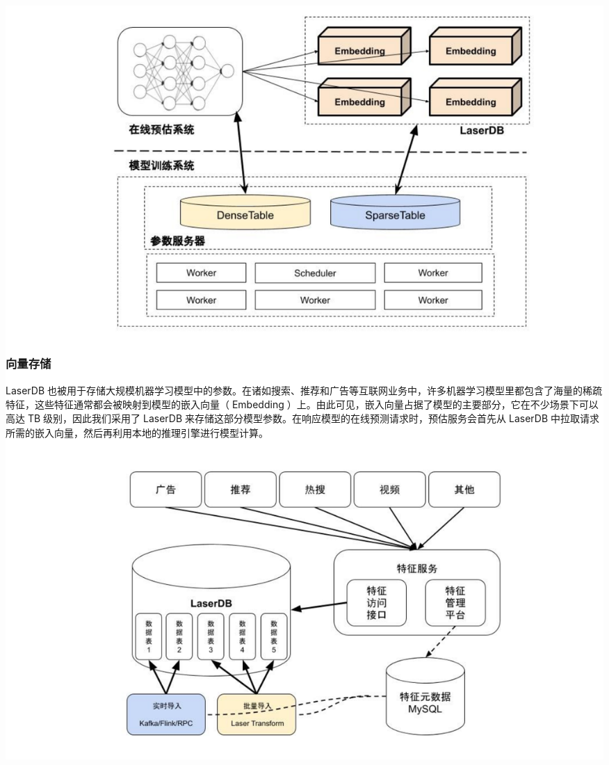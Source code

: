 ![特征数据](images/laser-016.png)

### 向量存储

LaserDB 也被用于存储大规模机器学习模型中的参数。在诸如搜索、推荐和广告等互联网业务中，许多机器学习模型里都包含了海量的稀疏特征，这些特征通常都会被映射到模型的嵌入向量（ Embedding ）上。由此可见，嵌入向量占据了模型的主要部分，它在不少场景下可以高达 TB 级别，因此我们采用了 LaserDB 来存储这部分模型参数。在响应模型的在线预测请求时，预估服务会首先从 LaserDB 中拉取请求所需的嵌入向量，然后再利用本地的推理引擎进行模型计算。

![特征数据](images/laser-017.png)
